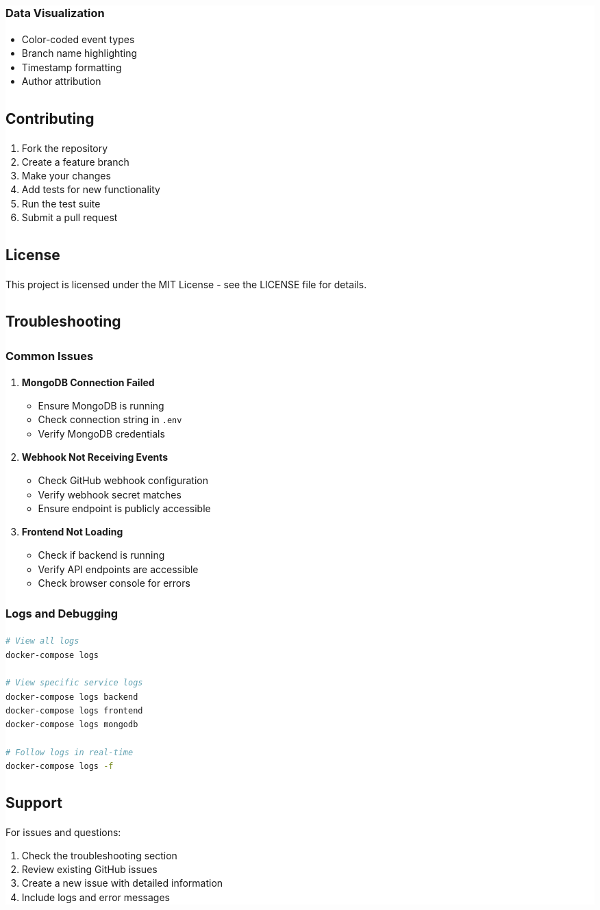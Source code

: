 ### Data Visualization
- Color-coded event types
- Branch name highlighting
- Timestamp formatting
- Author attribution

##  Contributing

1. Fork the repository
2. Create a feature branch
3. Make your changes
4. Add tests for new functionality
5. Run the test suite
6. Submit a pull request

##  License

This project is licensed under the MIT License - see the LICENSE file for details.

##  Troubleshooting

### Common Issues

1. **MongoDB Connection Failed**
   - Ensure MongoDB is running
   - Check connection string in `.env`
   - Verify MongoDB credentials

2. **Webhook Not Receiving Events**
   - Check GitHub webhook configuration
   - Verify webhook secret matches
   - Ensure endpoint is publicly accessible

3. **Frontend Not Loading**
   - Check if backend is running
   - Verify API endpoints are accessible
   - Check browser console for errors

### Logs and Debugging

```bash
# View all logs
docker-compose logs

# View specific service logs
docker-compose logs backend
docker-compose logs frontend
docker-compose logs mongodb

# Follow logs in real-time
docker-compose logs -f
```

##  Support

For issues and questions:
1. Check the troubleshooting section
2. Review existing GitHub issues
3. Create a new issue with detailed information
4. Include logs and error messages